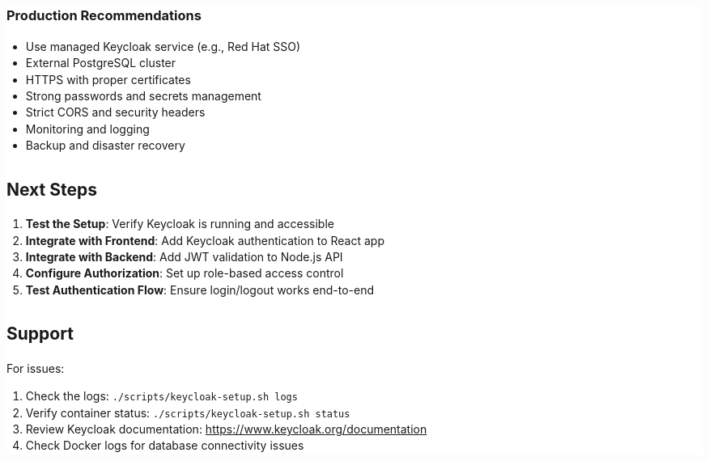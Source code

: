 ### Production Recommendations
- Use managed Keycloak service (e.g., Red Hat SSO)
- External PostgreSQL cluster
- HTTPS with proper certificates
- Strong passwords and secrets management
- Strict CORS and security headers
- Monitoring and logging
- Backup and disaster recovery

## Next Steps

1. **Test the Setup**: Verify Keycloak is running and accessible
2. **Integrate with Frontend**: Add Keycloak authentication to React app
3. **Integrate with Backend**: Add JWT validation to Node.js API
4. **Configure Authorization**: Set up role-based access control
5. **Test Authentication Flow**: Ensure login/logout works end-to-end

## Support

For issues:
1. Check the logs: `./scripts/keycloak-setup.sh logs`
2. Verify container status: `./scripts/keycloak-setup.sh status`
3. Review Keycloak documentation: https://www.keycloak.org/documentation
4. Check Docker logs for database connectivity issues